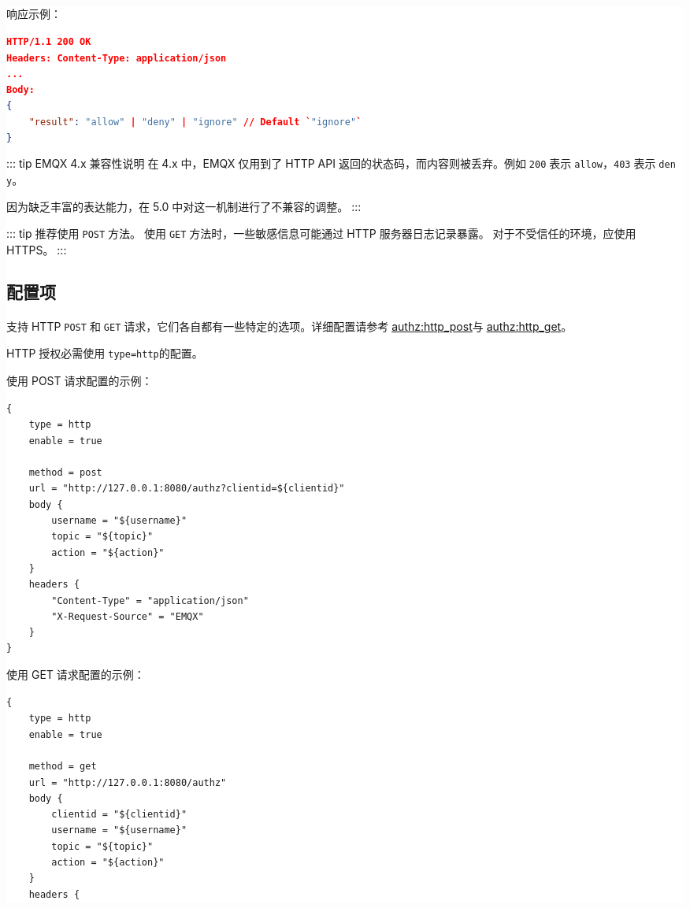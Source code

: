 响应示例：

```json
HTTP/1.1 200 OK
Headers: Content-Type: application/json
...
Body:
{
    "result": "allow" | "deny" | "ignore" // Default `"ignore"`
}
```

::: tip EMQX 4.x 兼容性说明
在 4.x 中，EMQX 仅用到了 HTTP API 返回的状态码，而内容则被丢弃。例如 `200` 表示 `allow`，`403` 表示 `deny`。

因为缺乏丰富的表达能力，在 5.0 中对这一机制进行了不兼容的调整。
:::

::: tip
推荐使用 `POST` 方法。 使用 `GET` 方法时，一些敏感信息可能通过 HTTP 服务器日志记录暴露。
对于不受信任的环境，应使用 HTTPS。
:::

## 配置项

支持 HTTP `POST` 和 `GET` 请求，它们各自都有一些特定的选项。详细配置请参考  [authz:http_post](../../configuration/configuration-manual.html#authz:http_post)与 [authz:http_get](../../configuration/configuration-manual.html#authz:http_get)。

HTTP 授权必需使用 `type=http`的配置。

使用 POST 请求配置的示例：

```hcl
{
    type = http
    enable = true

    method = post
    url = "http://127.0.0.1:8080/authz?clientid=${clientid}"
    body {
        username = "${username}"
        topic = "${topic}"
        action = "${action}"
    }
    headers {
        "Content-Type" = "application/json"
        "X-Request-Source" = "EMQX"
    }
}
```

使用 GET 请求配置的示例：

```hcl
{
    type = http
    enable = true

    method = get
    url = "http://127.0.0.1:8080/authz"
    body {
        clientid = "${clientid}"
        username = "${username}"
        topic = "${topic}"
        action = "${action}"
    }
    headers {
```
